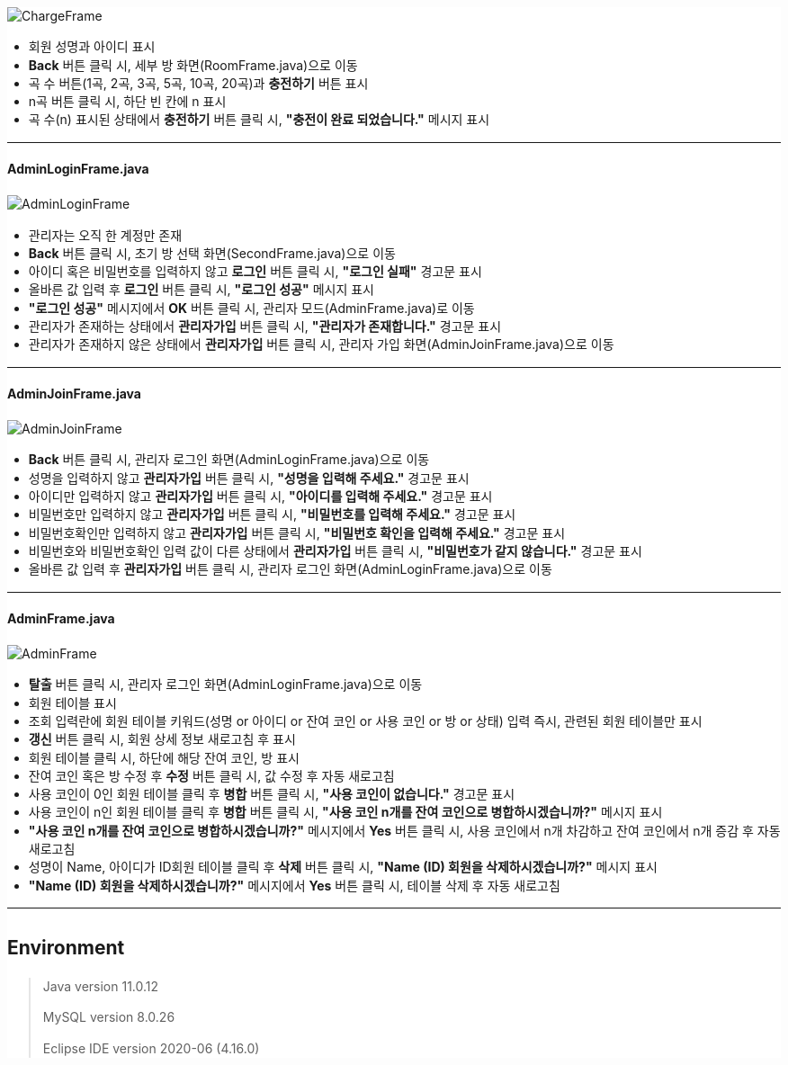  ![ChargeFrame](https://user-images.githubusercontent.com/77719450/195063628-829ab95e-9be1-4000-bebd-d6e1536e75ae.PNG)

 - 회원 성명과 아이디 표시
 - **Back** 버튼 클릭 시, 세부 방 화면(RoomFrame.java)으로 이동
 - 곡 수 버튼(1곡, 2곡, 3곡, 5곡, 10곡, 20곡)과 **충전하기** 버튼 표시
 - n곡 버튼 클릭 시, 하단 빈 칸에 n 표시
 - 곡 수(n) 표시된 상태에서 **충전하기** 버튼 클릭 시, **"충전이 완료 되었습니다."** 메시지 표시
 -----------------------
 #### AdminLoginFrame.java
 
 ![AdminLoginFrame](https://user-images.githubusercontent.com/77719450/195063647-2a0fd18a-91ac-4604-94e4-aedc2f1ee9d3.PNG)

 - 관리자는 오직 한 계정만 존재
 - **Back** 버튼 클릭 시, 초기 방 선택 화면(SecondFrame.java)으로 이동
 - 아이디 혹은 비밀번호를 입력하지 않고 **로그인** 버튼 클릭 시, **"로그인 실패"** 경고문 표시
 - 올바른 값 입력 후 **로그인** 버튼 클릭 시, **"로그인 성공"** 메시지 표시
 - **"로그인 성공"** 메시지에서 **OK** 버튼 클릭 시, 관리자 모드(AdminFrame.java)로 이동
 - 관리자가 존재하는 상태에서 **관리자가입** 버튼 클릭 시, **"관리자가 존재합니다."** 경고문 표시
 - 관리자가 존재하지 않은 상태에서 **관리자가입** 버튼 클릭 시, 관리자 가입 화면(AdminJoinFrame.java)으로 이동
 -----------------------
 #### AdminJoinFrame.java
 
 ![AdminJoinFrame](https://user-images.githubusercontent.com/77719450/195063672-d74236e4-525f-42c1-bc43-d659614cc46c.PNG)

 - **Back** 버튼 클릭 시, 관리자 로그인 화면(AdminLoginFrame.java)으로 이동
 - 성명을 입력하지 않고 **관리자가입** 버튼 클릭 시, **"성명을 입력해 주세요."** 경고문 표시
 - 아이디만 입력하지 않고 **관리자가입** 버튼 클릭 시, **"아이디를 입력해 주세요."** 경고문 표시
 - 비밀번호만 입력하지 않고 **관리자가입** 버튼 클릭 시, **"비밀번호를 입력해 주세요."** 경고문 표시
 - 비밀번호확인만 입력하지 않고 **관리자가입** 버튼 클릭 시, **"비밀번호 확인을 입력해 주세요."** 경고문 표시
 - 비밀번호와 비밀번호확인 입력 값이 다른 상태에서 **관리자가입** 버튼 클릭 시, **"비밀번호가 같지 않습니다."** 경고문 표시
 - 올바른 값 입력 후 **관리자가입** 버튼 클릭 시, 관리자 로그인 화면(AdminLoginFrame.java)으로 이동
 -----------------------
 #### AdminFrame.java
 
 ![AdminFrame](https://user-images.githubusercontent.com/77719450/195063704-c5d1fb4f-308b-4aeb-af79-39fdf44e6aa0.PNG)

 - **탈출** 버튼 클릭 시, 관리자 로그인 화면(AdminLoginFrame.java)으로 이동
 - 회원 테이블 표시
 - 조회 입력란에 회원 테이블 키워드(성명 or 아이디 or 잔여 코인 or 사용 코인 or 방 or 상태) 입력 즉시, 관련된 회원 테이블만 표시
 - **갱신** 버튼 클릭 시, 회원 상세 정보 새로고침 후 표시
 - 회원 테이블 클릭 시, 하단에 해당 잔여 코인, 방 표시
 - 잔여 코인 혹은 방 수정 후 **수정** 버튼 클릭 시, 값 수정 후 자동 새로고침
 - 사용 코인이 0인 회원 테이블 클릭 후 **병합** 버튼 클릭 시, **"사용 코인이 없습니다."** 경고문 표시
 - 사용 코인이 n인 회원 테이블 클릭 후 **병합** 버튼 클릭 시, **"사용 코인 n개를 잔여 코인으로 병합하시겠습니까?"** 메시지 표시
 - **"사용 코인 n개를 잔여 코인으로 병합하시겠습니까?"** 메시지에서 **Yes** 버튼 클릭 시, 사용 코인에서 n개 차감하고 잔여 코인에서 n개 증감 후 자동 새로고침
 - 성명이 Name, 아이디가 ID회원 테이블 클릭 후 **삭제** 버튼 클릭 시, **"Name (ID) 회원을 삭제하시겠습니까?"** 메시지 표시
 - **"Name (ID) 회원을 삭제하시겠습니까?"** 메시지에서 **Yes** 버튼 클릭 시, 테이블 삭제 후 자동 새로고침
-----------------------
## Environment

> Java version 11.0.12
> 
> MySQL version 8.0.26
>
> Eclipse IDE version 2020-06 (4.16.0)
